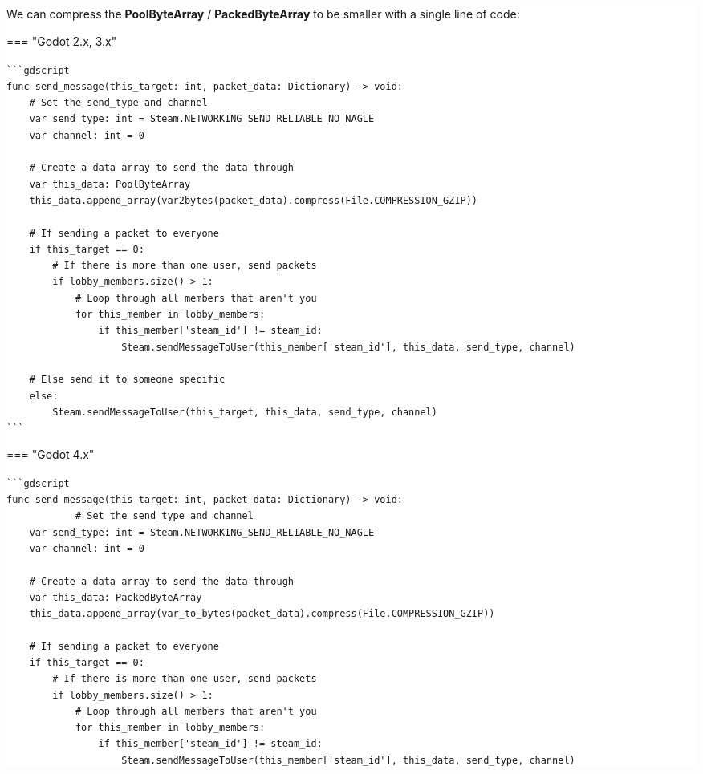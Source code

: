 We can compress the **PoolByteArray** / **PackedByteArray** to be smaller with a single line of code:

=== "Godot 2.x, 3.x"

	```gdscript
	func send_message(this_target: int, packet_data: Dictionary) -> void:
		# Set the send_type and channel
		var send_type: int = Steam.NETWORKING_SEND_RELIABLE_NO_NAGLE
		var channel: int = 0

		# Create a data array to send the data through
		var this_data: PoolByteArray
		this_data.append_array(var2bytes(packet_data).compress(File.COMPRESSION_GZIP))

		# If sending a packet to everyone
		if this_target == 0:
			# If there is more than one user, send packets
			if lobby_members.size() > 1:
				# Loop through all members that aren't you
				for this_member in lobby_members:
					if this_member['steam_id'] != steam_id:
						Steam.sendMessageToUser(this_member['steam_id'], this_data, send_type, channel)

		# Else send it to someone specific
		else:
			Steam.sendMessageToUser(this_target, this_data, send_type, channel)
	```

=== "Godot 4.x"

	```gdscript
	func send_message(this_target: int, packet_data: Dictionary) -> void:
				# Set the send_type and channel
		var send_type: int = Steam.NETWORKING_SEND_RELIABLE_NO_NAGLE
		var channel: int = 0

		# Create a data array to send the data through
		var this_data: PackedByteArray
		this_data.append_array(var_to_bytes(packet_data).compress(File.COMPRESSION_GZIP))

		# If sending a packet to everyone
		if this_target == 0:
			# If there is more than one user, send packets
			if lobby_members.size() > 1:
				# Loop through all members that aren't you
				for this_member in lobby_members:
					if this_member['steam_id'] != steam_id:
						Steam.sendMessageToUser(this_member['steam_id'], this_data, send_type, channel)
